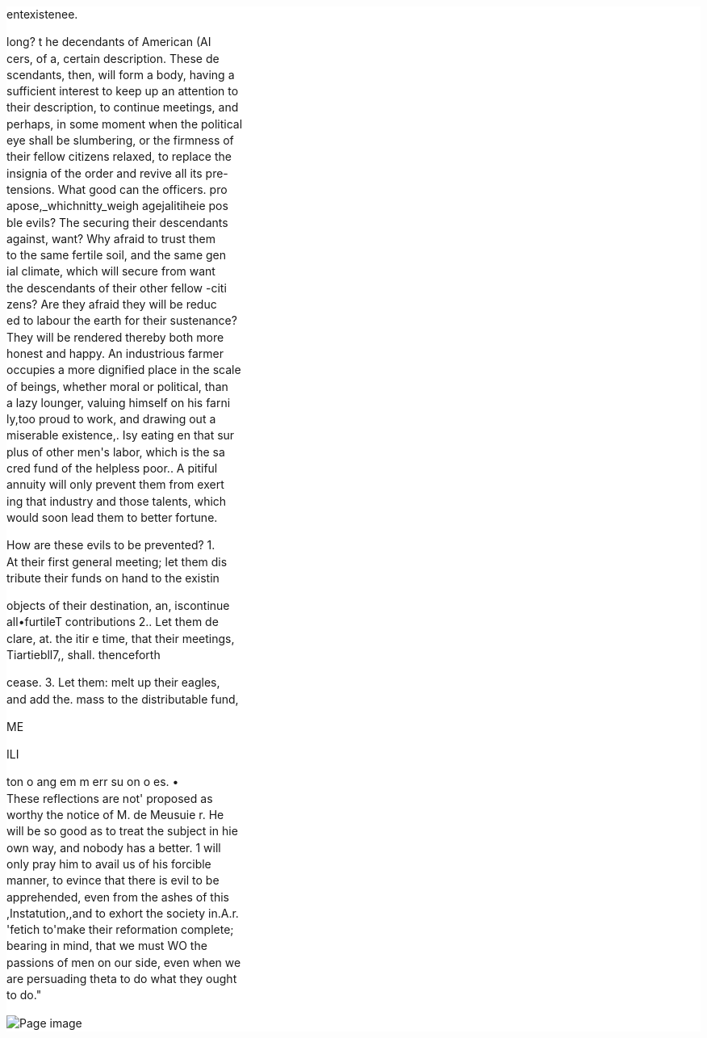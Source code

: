 entexistenee.   
  
long? t he decendants of American (AI   
cers, of a, certain description. These de­  
scendants, then, will form a body, having a   
sufficient interest to keep up an attention to   
their description, to continue meetings, and   
perhaps, in some moment when the political   
eye shall be slumbering, or the firmness of   
their fellow citizens relaxed, to replace the   
insignia of the order and revive all its pre-   
tensions. What good can the officers. pro­  
apose,_whichnitty_weigh agejalitiheie pos­  
ble evils? The securing their descendants   
against, want? Why afraid to trust them   
to the same fertile soil, and the same gen­  
ial climate, which will secure from want   
the descendants of their other fellow -citi­  
zens? Are they afraid they will be reduc­  
ed to labour the earth for their sustenance?   
They will be rendered thereby both more   
honest and happy. An industrious farmer   
occupies a more dignified place in the scale   
of beings, whether moral or political, than   
a lazy lounger, valuing himself on his farni­  
ly,too proud to work, and drawing out a   
miserable existence,. Isy eating en that sur­  
plus of other men&#x27;s labor, which is the sa­  
cred fund of the helpless poor.. A pitiful   
annuity will only prevent them from exert­  
ing that industry and those talents, which   
would soon lead them to better fortune.   
  
How are these evils to be prevented? 1.   
At their first general meeting; let them dis­  
tribute their funds on hand to the existin   
  
objects of their destination, an, iscontinue   
all•furtileT contributions 2.. Let them de­  
clare, at. the itir e time, that their meetings,   
Tiartiebll7,, shall. thenceforth  
  
cease. 3. Let them: melt up their eagles,   
and add the. mass to the distributable fund,   
  
ME   
  
ILI   
  
ton o ang em m err su on o es. •   
These reflections are not&#x27; proposed as   
worthy the notice of M. de Meusuie r. He   
will be so good as to treat the subject in hie   
own way, and nobody has a better. 1 will   
only pray him to avail us of his forcible   
manner, to evince that there is evil to be   
apprehended, even from the ashes of this   
,Instatution,,and to exhort the society in.A.r.   
&#x27;fetich to&#x27;make their reformation complete;   
bearing in mind, that we must WO the   
passions of men on our side, even when we   
are persuading theta to do what they ought   
to do.&quot;
</td><td style="width: 50%; max-height: 75%; margin: auto; display: block;">
<img alt="Page image" src="https://panewsarchive.psu.edu/iiif/batch_pst_diana_ver01%2Fdata%2Fsn85055086%2F000002111%2F1831092701%2F0122.jp2/pct:23.103070175438596,29.67853042479908,20.87719298245614,47.78630884041332/!600,600/0/default.jpg"/>
</td>
